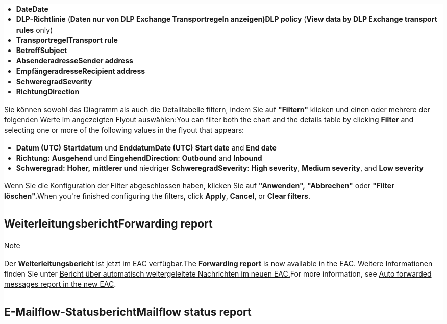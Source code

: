 - <span data-ttu-id="5035b-173">**Date**</span><span class="sxs-lookup"><span data-stu-id="5035b-173">**Date**</span></span>
- <span data-ttu-id="5035b-174">**DLP-Richtlinie** (**Daten nur von DLP Exchange Transportregeln anzeigen)**</span><span class="sxs-lookup"><span data-stu-id="5035b-174">**DLP policy** (**View data by DLP Exchange transport rules** only)</span></span>
- <span data-ttu-id="5035b-175">**Transportregel**</span><span class="sxs-lookup"><span data-stu-id="5035b-175">**Transport rule**</span></span>
- <span data-ttu-id="5035b-176">**Betreff**</span><span class="sxs-lookup"><span data-stu-id="5035b-176">**Subject**</span></span>
- <span data-ttu-id="5035b-177">**Absenderadresse**</span><span class="sxs-lookup"><span data-stu-id="5035b-177">**Sender address**</span></span>
- <span data-ttu-id="5035b-178">**Empfängeradresse**</span><span class="sxs-lookup"><span data-stu-id="5035b-178">**Recipient address**</span></span>
- <span data-ttu-id="5035b-179">**Schweregrad**</span><span class="sxs-lookup"><span data-stu-id="5035b-179">**Severity**</span></span>
- <span data-ttu-id="5035b-180">**Richtung**</span><span class="sxs-lookup"><span data-stu-id="5035b-180">**Direction**</span></span>

<span data-ttu-id="5035b-181">Sie können sowohl das Diagramm als auch die Detailtabelle filtern, indem Sie auf **"Filtern"** klicken und einen oder mehrere der folgenden Werte im angezeigten Flyout auswählen:</span><span class="sxs-lookup"><span data-stu-id="5035b-181">You can filter both the chart and the details table by clicking **Filter** and selecting one or more of the following values in the flyout that appears:</span></span>

- <span data-ttu-id="5035b-182">**Datum (UTC)** **Startdatum** und **Enddatum**</span><span class="sxs-lookup"><span data-stu-id="5035b-182">**Date (UTC)** **Start date** and **End date**</span></span>
- <span data-ttu-id="5035b-183">**Richtung:** **Ausgehend** und **Eingehend**</span><span class="sxs-lookup"><span data-stu-id="5035b-183">**Direction**: **Outbound** and **Inbound**</span></span>
- <span data-ttu-id="5035b-184">**Schweregrad:** **Hoher,** **mittlerer und** niedriger **Schweregrad**</span><span class="sxs-lookup"><span data-stu-id="5035b-184">**Severity**: **High severity**, **Medium severity**, and **Low severity**</span></span>

<span data-ttu-id="5035b-185">Wenn Sie die Konfiguration der Filter abgeschlossen haben, klicken Sie auf **"Anwenden",** **"Abbrechen"** oder **"Filter löschen".**</span><span class="sxs-lookup"><span data-stu-id="5035b-185">When you're finished configuring the filters, click **Apply**, **Cancel**, or **Clear filters**.</span></span>

## <a name="forwarding-report"></a><span data-ttu-id="5035b-186">Weiterleitungsbericht</span><span class="sxs-lookup"><span data-stu-id="5035b-186">Forwarding report</span></span>

> [!NOTE]
> <span data-ttu-id="5035b-187">Der **Weiterleitungsbericht** ist jetzt im EAC verfügbar.</span><span class="sxs-lookup"><span data-stu-id="5035b-187">The **Forwarding report** is now available in the EAC.</span></span> <span data-ttu-id="5035b-188">Weitere Informationen finden Sie unter [Bericht über automatisch weitergeleitete Nachrichten im neuen EAC.](/exchange/monitoring/mail-flow-reports/mfr-auto-forwarded-messages-report)</span><span class="sxs-lookup"><span data-stu-id="5035b-188">For more information, see [Auto forwarded messages report in the new EAC](/exchange/monitoring/mail-flow-reports/mfr-auto-forwarded-messages-report).</span></span>

## <a name="mailflow-status-report"></a><span data-ttu-id="5035b-189">E-Mailflow-Statusbericht</span><span class="sxs-lookup"><span data-stu-id="5035b-189">Mailflow status report</span></span>
